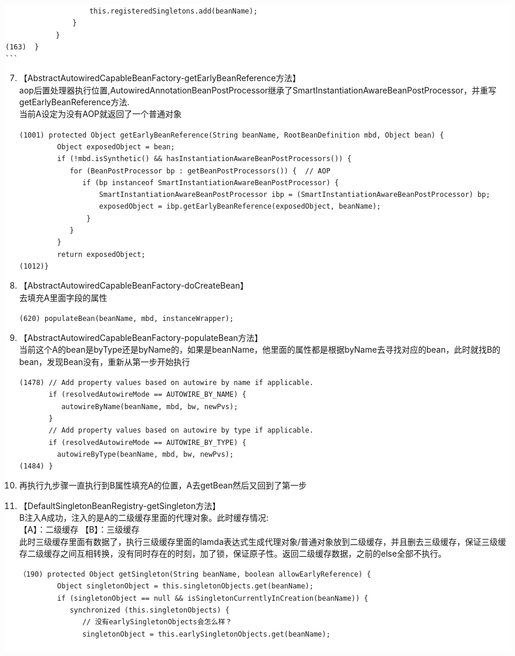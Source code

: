                         this.registeredSingletons.add(beanName);
                    }
                }
    (163)  }
    ```
7. 【AbstractAutowiredCapableBeanFactory-getEarlyBeanReference方法】  
    aop后置处理器执行位置,AutowiredAnnotationBeanPostProcessor继承了SmartInstantiationAwareBeanPostProcessor，并重写getEarlyBeanReference方法.  
    当前A设定为没有AOP就返回了一个普通对象
    ```
    (1001) protected Object getEarlyBeanReference(String beanName, RootBeanDefinition mbd, Object bean) {
             Object exposedObject = bean;
             if (!mbd.isSynthetic() && hasInstantiationAwareBeanPostProcessors()) {
                for (BeanPostProcessor bp : getBeanPostProcessors()) {  // AOP
                   if (bp instanceof SmartInstantiationAwareBeanPostProcessor) {
                       SmartInstantiationAwareBeanPostProcessor ibp = (SmartInstantiationAwareBeanPostProcessor) bp;
                       exposedObject = ibp.getEarlyBeanReference(exposedObject, beanName);
                    }
                }
             }
             return exposedObject;
    (1012)}
    ```
8. 【AbstractAutowiredCapableBeanFactory-doCreateBean】  
    去填充A里面字段的属性
    ```
    (620) populateBean(beanName, mbd, instanceWrapper);
    ```
9. 【AbstractAutowiredCapableBeanFactory-populateBean方法】  
    当前这个A的bean是byType还是byName的，如果是beanName，他里面的属性都是根据byName去寻找对应的bean，此时就找B的bean，发现Bean没有，重新从第一步开始执行
    ```
    (1478) // Add property values based on autowire by name if applicable.
           if (resolvedAutowireMode == AUTOWIRE_BY_NAME) {
              autowireByName(beanName, mbd, bw, newPvs);
           }
           // Add property values based on autowire by type if applicable.
           if (resolvedAutowireMode == AUTOWIRE_BY_TYPE) {
             autowireByType(beanName, mbd, bw, newPvs);
    (1484) }
    ```
10. 再执行九步骤一直执行到B属性填充A的位置，A去getBean然后又回到了第一步
 
11. 【DefaultSingletonBeanRegistry-getSingleton方法】  
    B注入A成功，注入的是A的二级缓存里面的代理对象。此时缓存情况:  
    【A】：二级缓存 【B】：三级缓存  
    此时三级缓存里面有数据了，执行三级缓存里面的lamda表达式生成代理对象/普通对象放到二级缓存，并且删去三级缓存，保证三级缓存二级缓存之间互相转换，没有同时存在的时刻，加了锁，保证原子性。返回二级缓存数据，之前的else全部不执行。
    ```
    （190) protected Object getSingleton(String beanName, boolean allowEarlyReference) {
             Object singletonObject = this.singletonObjects.get(beanName);
             if (singletonObject == null && isSingletonCurrentlyInCreation(beanName)) {
                synchronized (this.singletonObjects) {
                   // 没有earlySingletonObjects会怎么样？
                   singletonObject = this.earlySingletonObjects.get(beanName);
        